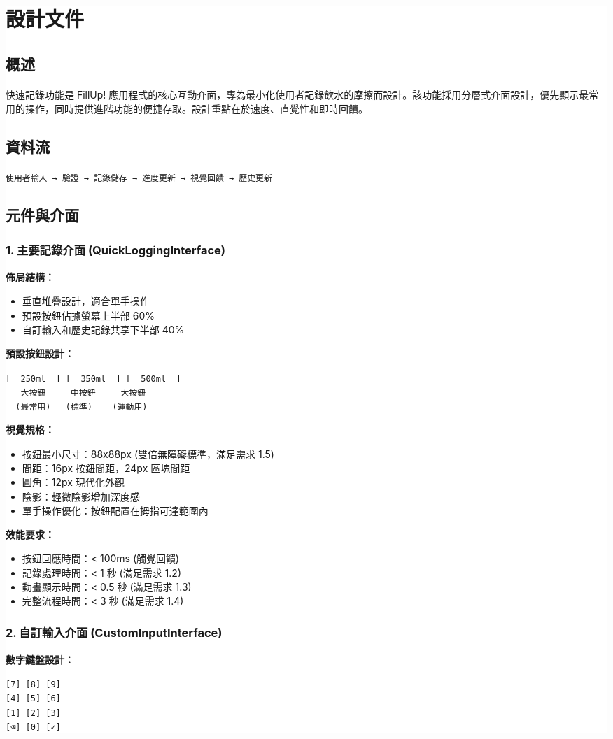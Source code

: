 # 設計文件

## 概述

快速記錄功能是 FillUp! 應用程式的核心互動介面，專為最小化使用者記錄飲水的摩擦而設計。該功能採用分層式介面設計，優先顯示最常用的操作，同時提供進階功能的便捷存取。設計重點在於速度、直覺性和即時回饋。

## 資料流
```
使用者輸入 → 驗證 → 記錄儲存 → 進度更新 → 視覺回饋 → 歷史更新
```

## 元件與介面

### 1. 主要記錄介面 (QuickLoggingInterface)

**佈局結構：**
- 垂直堆疊設計，適合單手操作
- 預設按鈕佔據螢幕上半部 60%
- 自訂輸入和歷史記錄共享下半部 40%

**預設按鈕設計：**
```
[  250ml  ] [  350ml  ] [  500ml  ]
   大按鈕     中按鈕     大按鈕
  (最常用)   (標準)    (運動用)
```

**視覺規格：**
- 按鈕最小尺寸：88x88px (雙倍無障礙標準，滿足需求 1.5)
- 間距：16px 按鈕間距，24px 區塊間距
- 圓角：12px 現代化外觀
- 陰影：輕微陰影增加深度感
- 單手操作優化：按鈕配置在拇指可達範圍內

**效能要求：**
- 按鈕回應時間：< 100ms (觸覺回饋)
- 記錄處理時間：< 1 秒 (滿足需求 1.2)
- 動畫顯示時間：< 0.5 秒 (滿足需求 1.3)
- 完整流程時間：< 3 秒 (滿足需求 1.4)

### 2. 自訂輸入介面 (CustomInputInterface)

**數字鍵盤設計：**
```
[7] [8] [9]
[4] [5] [6] 
[1] [2] [3]
[⌫] [0] [✓]
```

